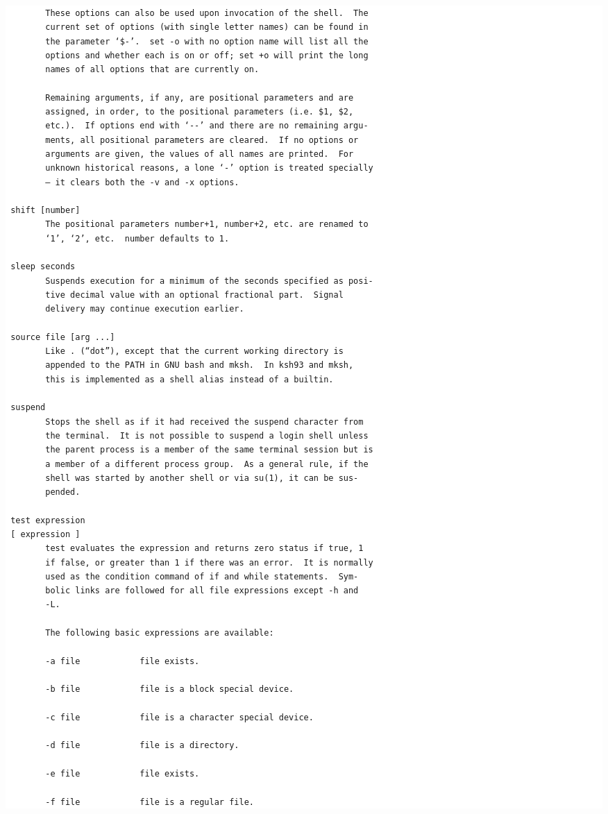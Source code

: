             These options can also be used upon invocation of the shell.  The
            current set of options (with single letter names) can be found in
            the parameter ‘$-’.  set -o with no option name will list all the
            options and whether each is on or off; set +o will print the long
            names of all options that are currently on.

            Remaining arguments, if any, are positional parameters and are
            assigned, in order, to the positional parameters (i.e. $1, $2,
            etc.).  If options end with ‘--’ and there are no remaining argu-
            ments, all positional parameters are cleared.  If no options or
            arguments are given, the values of all names are printed.  For
            unknown historical reasons, a lone ‘-’ option is treated specially
            – it clears both the -v and -x options.

     shift [number]
            The positional parameters number+1, number+2, etc. are renamed to
            ‘1’, ‘2’, etc.  number defaults to 1.

     sleep seconds
            Suspends execution for a minimum of the seconds specified as posi-
            tive decimal value with an optional fractional part.  Signal
            delivery may continue execution earlier.

     source file [arg ...]
            Like . (“dot”), except that the current working directory is
            appended to the PATH in GNU bash and mksh.  In ksh93 and mksh,
            this is implemented as a shell alias instead of a builtin.

     suspend
            Stops the shell as if it had received the suspend character from
            the terminal.  It is not possible to suspend a login shell unless
            the parent process is a member of the same terminal session but is
            a member of a different process group.  As a general rule, if the
            shell was started by another shell or via su(1), it can be sus-
            pended.

     test expression
     [ expression ]
            test evaluates the expression and returns zero status if true, 1
            if false, or greater than 1 if there was an error.  It is normally
            used as the condition command of if and while statements.  Sym-
            bolic links are followed for all file expressions except -h and
            -L.

            The following basic expressions are available:

            -a file            file exists.

            -b file            file is a block special device.

            -c file            file is a character special device.

            -d file            file is a directory.

            -e file            file exists.

            -f file            file is a regular file.
